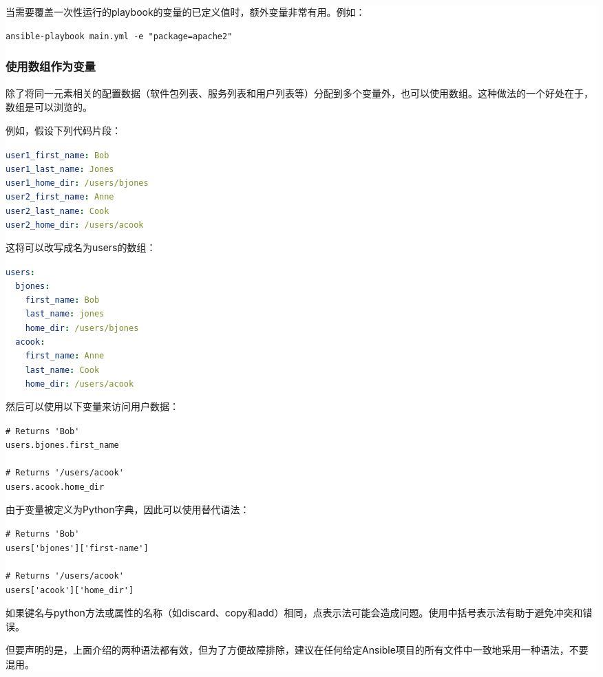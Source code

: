 当需要覆盖一次性运行的playbook的变量的已定义值时，额外变量非常有用。例如：

```shell
ansible-playbook main.yml -e "package=apache2"
```

### 使用数组作为变量

除了将同一元素相关的配置数据（软件包列表、服务列表和用户列表等）分配到多个变量外，也可以使用数组。这种做法的一个好处在于，数组是可以浏览的。

例如，假设下列代码片段：

```yml
user1_first_name: Bob
user1_last_name: Jones
user1_home_dir: /users/bjones
user2_first_name: Anne
user2_last_name: Cook
user2_home_dir: /users/acook
```

这将可以改写成名为users的数组：

```yml
users:
  bjones:
    first_name: Bob
    last_name: jones
    home_dir: /users/bjones
  acook:
    first_name: Anne
    last_name: Cook
    home_dir: /users/acook
```

然后可以使用以下变量来访问用户数据：

```shell
# Returns 'Bob'
users.bjones.first_name

# Returns '/users/acook'
users.acook.home_dir
```

由于变量被定义为Python字典，因此可以使用替代语法：

```shell
# Returns 'Bob'
users['bjones']['first-name']

# Returns '/users/acook'
users['acook']['home_dir']
```

如果键名与python方法或属性的名称（如discard、copy和add）相同，点表示法可能会造成问题。使用中括号表示法有助于避免冲突和错误。

但要声明的是，上面介绍的两种语法都有效，但为了方便故障排除，建议在任何给定Ansible项目的所有文件中一致地采用一种语法，不要混用。
